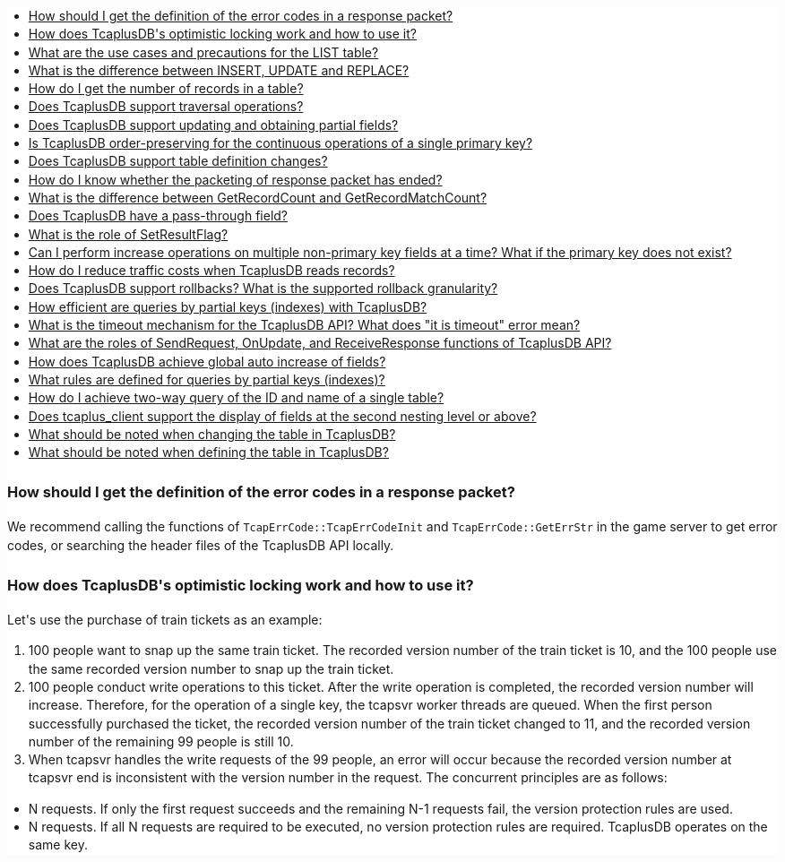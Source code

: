 
- [How should I get the definition of the error codes in a response packet?](#42)
- [How does TcaplusDB's optimistic locking work and how to use it?](#44)
- [What are the use cases and precautions for the LIST table?](#45)
- [What is the difference between INSERT, UPDATE and REPLACE?](#46)
- [How do I get the number of records in a table?](#47)
- [Does TcaplusDB support traversal operations?](#48)
- [Does TcaplusDB support updating and obtaining partial fields?](#49)
- [Is TcaplusDB order-preserving for the continuous operations of a single primary key?](#50)
- [Does TcaplusDB support table definition changes?](#51)
- [How do I know whether the packeting of response packet has ended?](#54)
- [What is the difference between GetRecordCount and GetRecordMatchCount?](#55)
- [Does TcaplusDB have a pass-through field?](#56)
- [What is the role of SetResultFlag?](#57)
- [Can I perform increase operations on multiple non-primary key fields at a time? What if the primary key does not exist?](#58)
- [How do I reduce traffic costs when TcaplusDB reads records?](#60)
- [Does TcaplusDB support rollbacks? What is the supported rollback granularity?](#64)
- [How efficient are queries by partial keys (indexes) with TcaplusDB?](#70)
- [What is the timeout mechanism for the TcaplusDB API? What does "it is timeout" error mean?](#75)
- [What are the roles of SendRequest, OnUpdate, and ReceiveResponse functions of TcaplusDB API?](#76)
- [How does TcaplusDB achieve global auto increase of fields?](#77)
- [What rules are defined for queries by partial keys (indexes)?](#78)
- [How do I achieve two-way query of the ID and name of a single table?](#79)
- [Does tcaplus_client support the display of fields at the second nesting level or above?](#83)
- [What should be noted when changing the table in TcaplusDB?](#86)
- [What should be noted when defining the table in TcaplusDB?](#87)

<span id="42"></span>
### How should I get the definition of the error codes in a response packet?
We recommend calling the functions of `TcapErrCode::TcapErrCodeInit` and `TcapErrCode::GetErrStr` in the game server to get error codes, or searching the header files of the TcaplusDB API locally.

<span id="44"></span>
### How does TcaplusDB's optimistic locking work and how to use it?
Let's use the purchase of train tickets as an example:
1. 100 people want to snap up the same train ticket. The recorded version number of the train ticket is 10, and the 100 people use the same recorded version number to snap up the train ticket.
2. 100 people conduct write operations to this ticket. After the write operation is completed, the recorded version number will increase. Therefore, for the operation of a single key, the tcapsvr worker threads are queued. When the first person successfully purchased the ticket, the recorded version number of the train ticket changed to 11, and the recorded version number of the remaining 99 people is still 10.
3. When tcapsvr handles the write requests of the 99 people, an error will occur because the recorded version number at tcapsvr end is inconsistent with the version number in the request. The concurrent principles are as follows:
 - N requests. If only the first request succeeds and the remaining N-1 requests fail, the version protection rules are used.
 - N requests. If all N requests are required to be executed, no version protection rules are required. TcaplusDB operates on the same key.
 